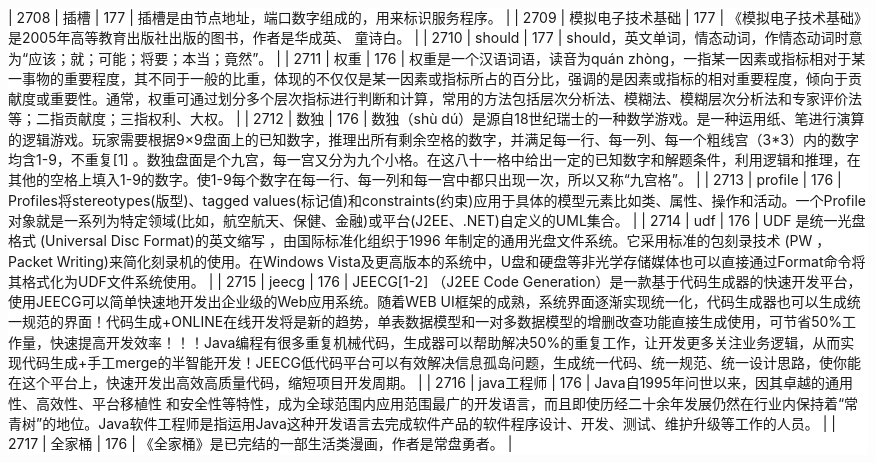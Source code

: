 | 2708 | 插槽         | 177  | 插槽是由节点地址，端口数字组成的，用来标识服务程序。                                                                                                                                                                                                                                                                                                                                                                                                                                                                                                                          |
| 2709 | 模拟电子技术基础   | 177  | 《模拟电子技术基础》是2005年高等教育出版社出版的图书，作者是华成英、 童诗白。                                                                                                                                                                                                                                                                                                                                                                                                                                                                                                           |
| 2710 | should     | 177  | should，英文单词，情态动词，作情态动词时意为“应该；就；可能；将要；本当；竟然”。                                                                                                                                                                                                                                                                                                                                                                                                                                                                                                        |
| 2711 | 权重         | 176  | 权重是一个汉语词语，读音为quán zhòng，一指某一因素或指标相对于某一事物的重要程度，其不同于一般的比重，体现的不仅仅是某一因素或指标所占的百分比，强调的是因素或指标的相对重要程度，倾向于贡献度或重要性。通常，权重可通过划分多个层次指标进行判断和计算，常用的方法包括层次分析法、模糊法、模糊层次分析法和专家评价法等；二指贡献度；三指权利、大权。                                                                                                                                                                                                                                                                                                                                                                     |
| 2712 | 数独         | 176  | 数独（shù dú）是源自18世纪瑞士的一种数学游戏。是一种运用纸、笔进行演算的逻辑游戏。玩家需要根据9×9盘面上的已知数字，推理出所有剩余空格的数字，并满足每一行、每一列、每一个粗线宫（3*3）内的数字均含1-9，不重复[1] 。数独盘面是个九宫，每一宫又分为九个小格。在这八十一格中给出一定的已知数字和解题条件，利用逻辑和推理，在其他的空格上填入1-9的数字。使1-9每个数字在每一行、每一列和每一宫中都只出现一次，所以又称“九宫格”。                                                                                                                                                                                                                                                                                                                        |
| 2713 | profile    | 176  | Profiles将stereotypes(版型)、tagged values(标记值)和constraints(约束)应用于具体的模型元素比如类、属性、操作和活动。一个Profile对象就是一系列为特定领域(比如，航空航天、保健、金融)或平台(J2EE、.NET)自定义的UML集合。                                                                                                                                                                                                                                                                                                                                                                                                      |
| 2714 | udf        | 176  | UDF 是统一光盘格式 (Universal Disc Format)的英文缩写 ，由国际标准化组织于1996 年制定的通用光盘文件系统。它采用标准的包刻录技术 (PW ，Packet Writing)来简化刻录机的使用。在Windows Vista及更高版本的系统中，U盘和硬盘等非光学存储媒体也可以直接通过Format命令将其格式化为UDF文件系统使用。                                                                                                                                                                                                                                                                                                                                                                 |
| 2715 | jeecg      | 176  | JEECG[1-2] （J2EE Code Generation）是一款基于代码生成器的快速开发平台，使用JEECG可以简单快速地开发出企业级的Web应用系统。随着WEB UI框架的成熟，系统界面逐渐实现统一化，代码生成器也可以生成统一规范的界面！代码生成+ONLINE在线开发将是新的趋势，单表数据模型和一对多数据模型的增删改查功能直接生成使用，可节省50%工作量，快速提高开发效率！！！Java编程有很多重复机械代码，生成器可以帮助解决50%的重复工作，让开发更多关注业务逻辑，从而实现代码生成+手工merge的半智能开发！JEECG低代码平台可以有效解决信息孤岛问题，生成统一代码、统一规范、统一设计思路，使你能在这个平台上，快速开发出高效高质量代码，缩短项目开发周期。                                                                                                                                                                                                  |
| 2716 | java工程师    | 176  | Java自1995年问世以来，因其卓越的通用性、高效性、平台移植性 和安全性等特性，成为全球范围内应用范围最广的开发语言，而且即使历经二十余年发展仍然在行业内保持着“常青树”的地位。Java软件工程师是指运用Java这种开发语言去完成软件产品的软件程序设计、开发、测试、维护升级等工作的人员。                                                                                                                                                                                                                                                                                                                                                                                                  |
| 2717 | 全家桶        | 176  | 《全家桶》是已完结的一部生活类漫画，作者是常盘勇者。                                                                                                                                                                                                                                                                                                                                                                                                                                                                                                                          |